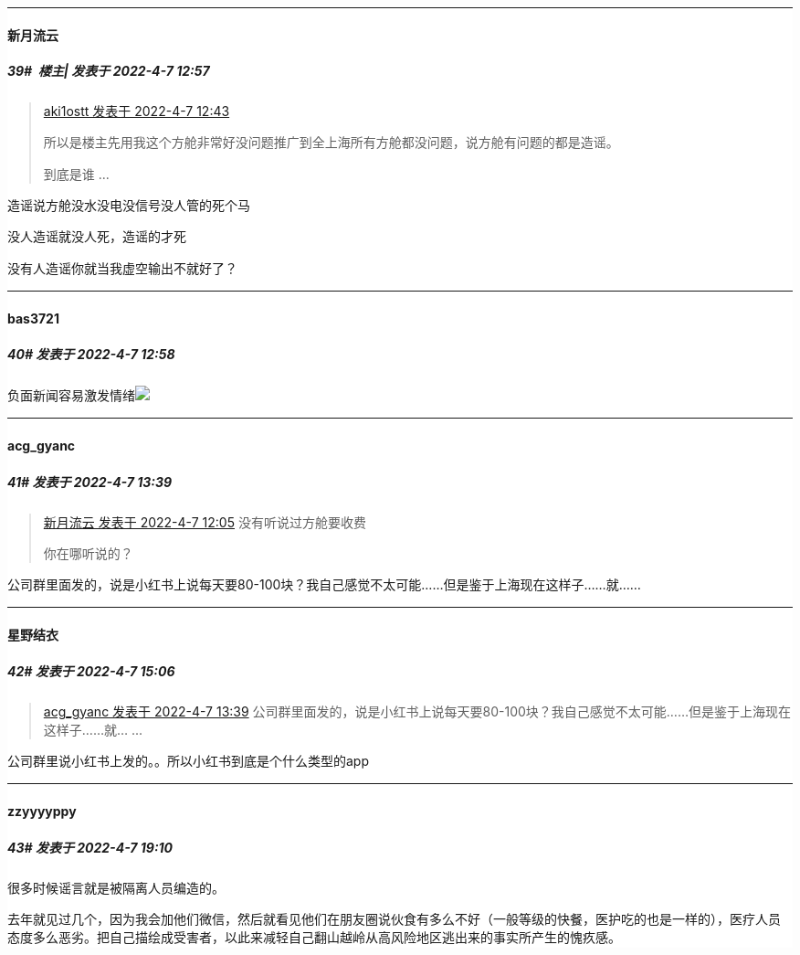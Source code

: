 *****

####  新月流云  
##### 39#         楼主| 发表于 2022-4-7 12:57

<blockquote><a href="httphttps://bbs.saraba1st.com/2b/forum.php?mod=redirect&amp;goto=findpost&amp;pid=55346338&amp;ptid=2062897" target="_blank">aki1ostt 发表于 2022-4-7 12:43</a>

所以是楼主先用我这个方舱非常好没问题推广到全上海所有方舱都没问题，说方舱有问题的都是造谣。

到底是谁 ...</blockquote>
造谣说方舱没水没电没信号没人管的死个马

没人造谣就没人死，造谣的才死

没有人造谣你就当我虚空输出不就好了？

*****

####  bas3721  
##### 40#       发表于 2022-4-7 12:58

负面新闻容易激发情绪<img src="https://static.saraba1st.com/image/smiley/face2017/026.png" referrerpolicy="no-referrer">

*****

####  acg_gyanc  
##### 41#       发表于 2022-4-7 13:39

<blockquote><a href="httphttps://bbs.saraba1st.com/2b/forum.php?mod=redirect&amp;goto=findpost&amp;pid=55345670&amp;ptid=2062897" target="_blank">新月流云 发表于 2022-4-7 12:05</a>
没有听说过方舱要收费

你在哪听说的？</blockquote>
公司群里面发的，说是小红书上说每天要80-100块？我自己感觉不太可能……但是鉴于上海现在这样子……就……

*****

####  星野结衣  
##### 42#       发表于 2022-4-7 15:06

<blockquote><a href="httphttps://bbs.saraba1st.com/2b/forum.php?mod=redirect&amp;goto=findpost&amp;pid=55347228&amp;ptid=2062897" target="_blank">acg_gyanc 发表于 2022-4-7 13:39</a>
公司群里面发的，说是小红书上说每天要80-100块？我自己感觉不太可能……但是鉴于上海现在这样子……就… ...</blockquote>
公司群里说小红书上发的。。所以小红书到底是个什么类型的app

*****

####  zzyyyyppy  
##### 43#       发表于 2022-4-7 19:10

很多时候谣言就是被隔离人员编造的。

去年就见过几个，因为我会加他们微信，然后就看见他们在朋友圈说伙食有多么不好（一般等级的快餐，医护吃的也是一样的），医疗人员态度多么恶劣。把自己描绘成受害者，以此来减轻自己翻山越岭从高风险地区逃出来的事实所产生的愧疚感。
